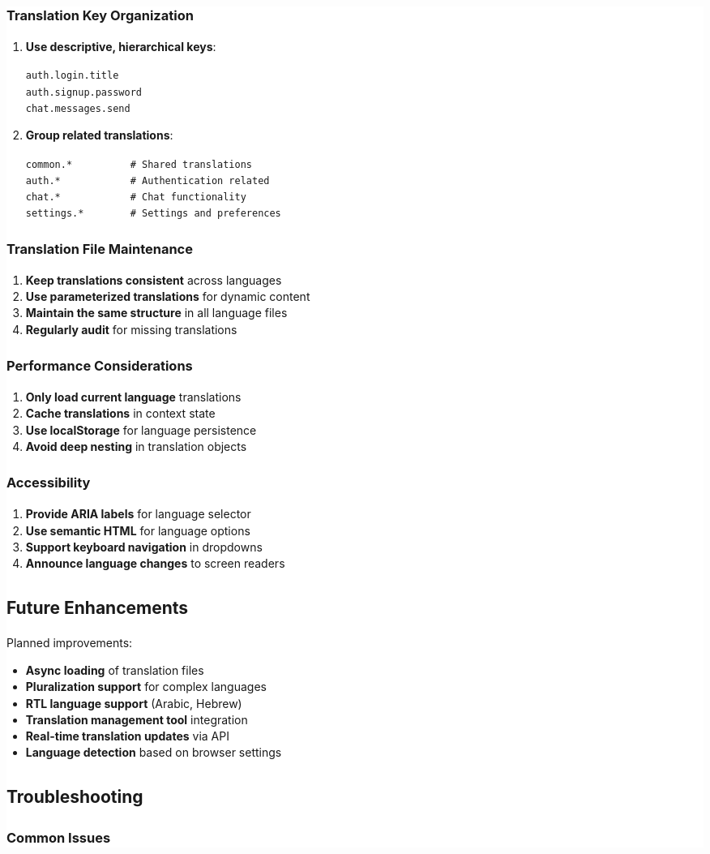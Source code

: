 ### Translation Key Organization

1. **Use descriptive, hierarchical keys**:
   ```
   auth.login.title
   auth.signup.password
   chat.messages.send
   ```

2. **Group related translations**:
   ```
   common.*          # Shared translations
   auth.*            # Authentication related
   chat.*            # Chat functionality
   settings.*        # Settings and preferences
   ```

### Translation File Maintenance

1. **Keep translations consistent** across languages
2. **Use parameterized translations** for dynamic content
3. **Maintain the same structure** in all language files
4. **Regularly audit** for missing translations

### Performance Considerations

1. **Only load current language** translations
2. **Cache translations** in context state
3. **Use localStorage** for language persistence
4. **Avoid deep nesting** in translation objects

### Accessibility

1. **Provide ARIA labels** for language selector
2. **Use semantic HTML** for language options
3. **Support keyboard navigation** in dropdowns
4. **Announce language changes** to screen readers

## Future Enhancements

Planned improvements:
- **Async loading** of translation files
- **Pluralization support** for complex languages
- **RTL language support** (Arabic, Hebrew)
- **Translation management tool** integration
- **Real-time translation updates** via API
- **Language detection** based on browser settings

## Troubleshooting

### Common Issues
